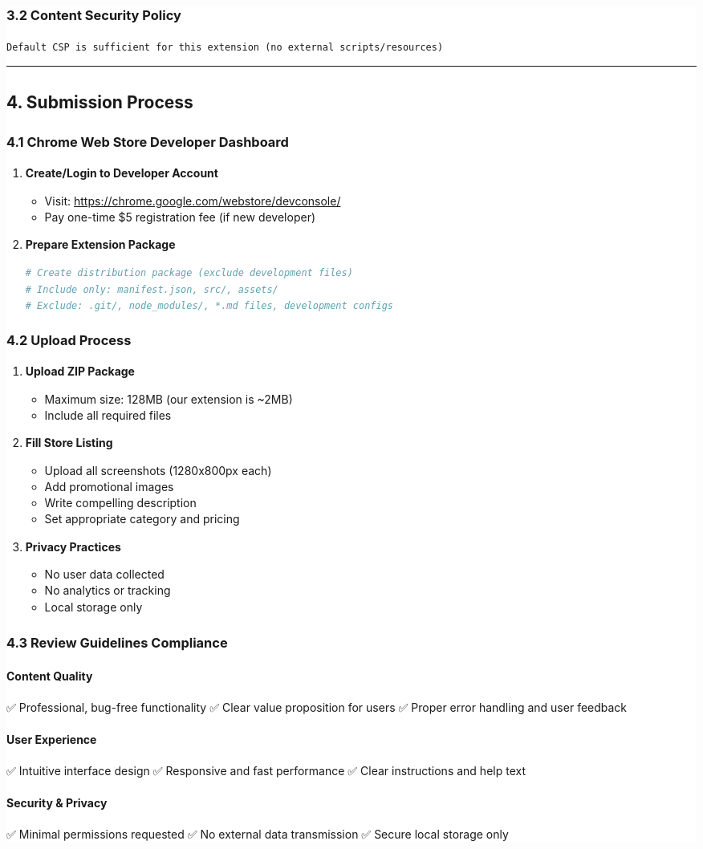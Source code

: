 ### 3.2 Content Security Policy
```
Default CSP is sufficient for this extension (no external scripts/resources)
```

---

## 4. Submission Process

### 4.1 Chrome Web Store Developer Dashboard
1. **Create/Login to Developer Account**
   - Visit: https://chrome.google.com/webstore/devconsole/
   - Pay one-time $5 registration fee (if new developer)

2. **Prepare Extension Package**
   ```powershell
   # Create distribution package (exclude development files)
   # Include only: manifest.json, src/, assets/
   # Exclude: .git/, node_modules/, *.md files, development configs
   ```

### 4.2 Upload Process
1. **Upload ZIP Package**
   - Maximum size: 128MB (our extension is ~2MB)
   - Include all required files

2. **Fill Store Listing**
   - Upload all screenshots (1280x800px each)
   - Add promotional images
   - Write compelling description
   - Set appropriate category and pricing

3. **Privacy Practices**
   - No user data collected
   - No analytics or tracking
   - Local storage only

### 4.3 Review Guidelines Compliance

#### **Content Quality**
✅ Professional, bug-free functionality
✅ Clear value proposition for users
✅ Proper error handling and user feedback

#### **User Experience**
✅ Intuitive interface design
✅ Responsive and fast performance
✅ Clear instructions and help text

#### **Security & Privacy**
✅ Minimal permissions requested
✅ No external data transmission
✅ Secure local storage only
